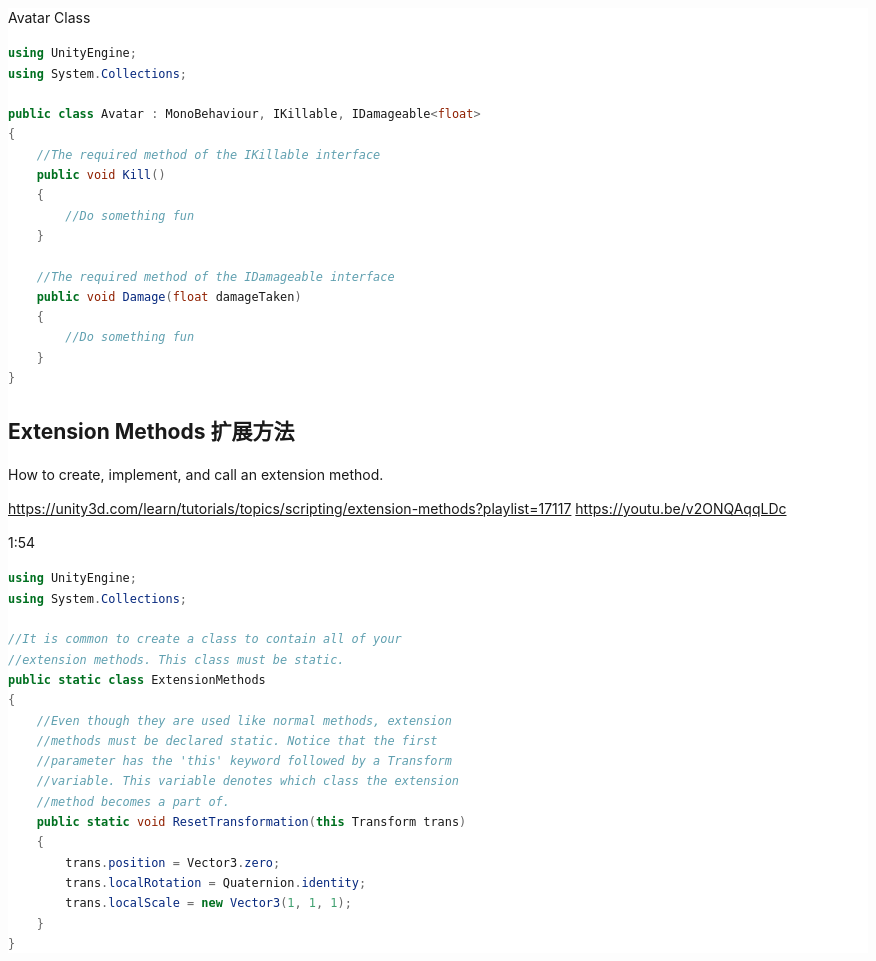 Avatar Class

```cs
using UnityEngine;
using System.Collections;

public class Avatar : MonoBehaviour, IKillable, IDamageable<float>
{
    //The required method of the IKillable interface
    public void Kill()
    {
        //Do something fun
    }
    
    //The required method of the IDamageable interface
    public void Damage(float damageTaken)
    {
        //Do something fun
    }
}
```

## Extension Methods 扩展方法

How to create, implement, and call an extension method.

https://unity3d.com/learn/tutorials/topics/scripting/extension-methods?playlist=17117
https://youtu.be/v2ONQAqqLDc

1:54


```cs
using UnityEngine;
using System.Collections;

//It is common to create a class to contain all of your
//extension methods. This class must be static.
public static class ExtensionMethods
{
    //Even though they are used like normal methods, extension
    //methods must be declared static. Notice that the first
    //parameter has the 'this' keyword followed by a Transform
    //variable. This variable denotes which class the extension
    //method becomes a part of.
    public static void ResetTransformation(this Transform trans)
    {
        trans.position = Vector3.zero;
        trans.localRotation = Quaternion.identity;
        trans.localScale = new Vector3(1, 1, 1);
    }
}
```

